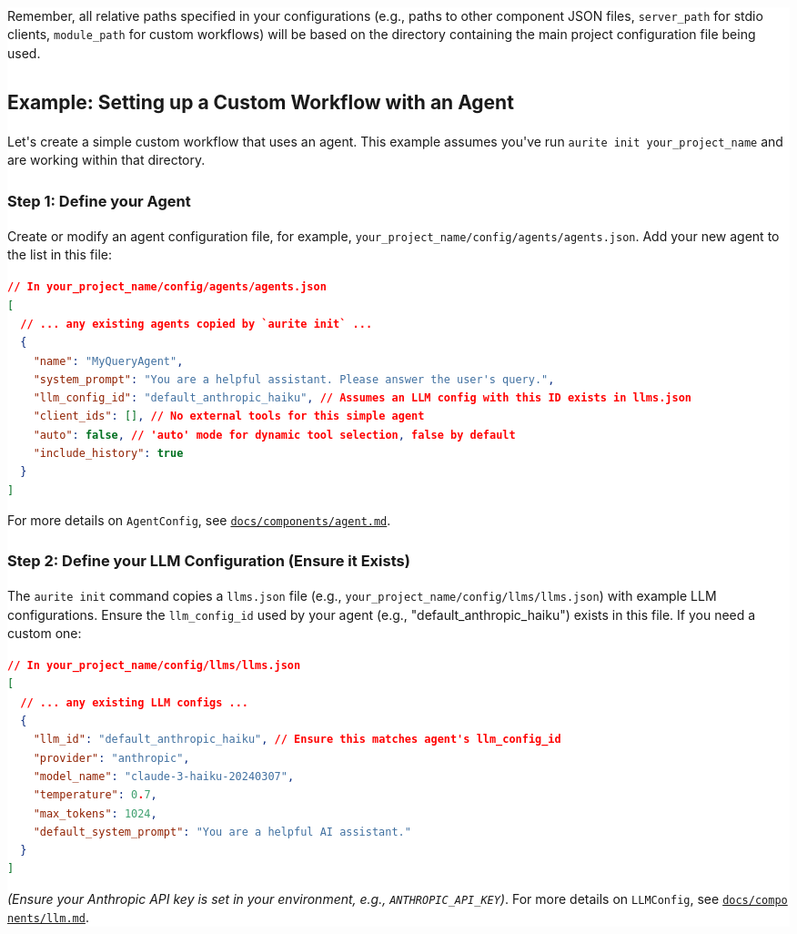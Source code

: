 Remember, all relative paths specified in your configurations (e.g., paths to other component JSON files, `server_path` for stdio clients, `module_path` for custom workflows) will be based on the directory containing the main project configuration file being used.

## Example: Setting up a Custom Workflow with an Agent

Let's create a simple custom workflow that uses an agent. This example assumes you've run `aurite init your_project_name` and are working within that directory.

### Step 1: Define your Agent

Create or modify an agent configuration file, for example, `your_project_name/config/agents/agents.json`. Add your new agent to the list in this file:

```json
// In your_project_name/config/agents/agents.json
[
  // ... any existing agents copied by `aurite init` ...
  {
    "name": "MyQueryAgent",
    "system_prompt": "You are a helpful assistant. Please answer the user's query.",
    "llm_config_id": "default_anthropic_haiku", // Assumes an LLM config with this ID exists in llms.json
    "client_ids": [], // No external tools for this simple agent
    "auto": false, // 'auto' mode for dynamic tool selection, false by default
    "include_history": true
  }
]
```
For more details on `AgentConfig`, see [`docs/components/agent.md`](https://publish.obsidian.md/aurite/components/agent).

### Step 2: Define your LLM Configuration (Ensure it Exists)

The `aurite init` command copies a `llms.json` file (e.g., `your_project_name/config/llms/llms.json`) with example LLM configurations. Ensure the `llm_config_id` used by your agent (e.g., "default_anthropic_haiku") exists in this file.
If you need a custom one:

```json
// In your_project_name/config/llms/llms.json
[
  // ... any existing LLM configs ...
  {
    "llm_id": "default_anthropic_haiku", // Ensure this matches agent's llm_config_id
    "provider": "anthropic",
    "model_name": "claude-3-haiku-20240307",
    "temperature": 0.7,
    "max_tokens": 1024,
    "default_system_prompt": "You are a helpful AI assistant."
  }
]
```
*(Ensure your Anthropic API key is set in your environment, e.g., `ANTHROPIC_API_KEY`)*.
For more details on `LLMConfig`, see [`docs/components/llm.md`](https://publish.obsidian.md/aurite/components/llm).
